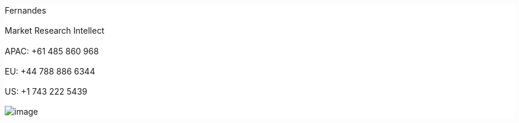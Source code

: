 Fernandes</p><p>Market Research Intellect</p><p>APAC: +61 485 860 968</p><p>EU: +44 788 886 6344</p><p>US: +1 743 222 5439</p>
![image](https://github.com/user-attachments/assets/57303400-6713-4dfb-828e-2230cb7d2577)

